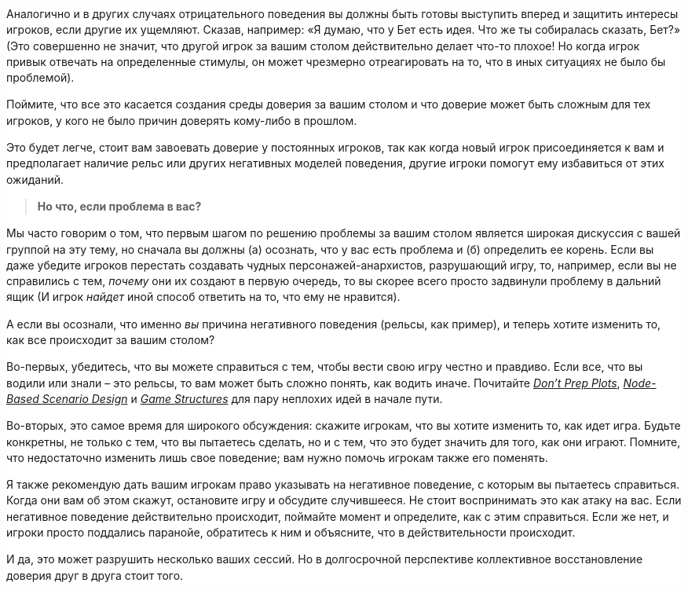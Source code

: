 Аналогично и в других случаях отрицательного поведения вы должны быть готовы выступить вперед и защитить интересы игроков, если другие их ущемляют. Сказав, например: «Я думаю, что у Бет есть идея. Что же ты собиралась сказать, Бет?» (Это совершенно не значит, что другой игрок за вашим столом действительно делает что-то плохое! Но когда игрок привык отвечать на определенные стимулы, он может чрезмерно отреагировать на то, что в иных ситуациях не было бы проблемой).

Поймите, что все это касается создания среды доверия за вашим столом и что доверие может быть сложным для тех игроков, у кого не было причин доверять кому-либо в прошлом.

Это будет легче, стоит вам завоевать доверие у постоянных игроков, так как когда новый игрок присоединяется к вам и предполагает наличие рельс или других негативных моделей поведения, другие игроки помогут ему избавиться от этих ожиданий.

> **Но что, если проблема в вас?**

Мы часто говорим о том, что первым шагом по решению проблемы за вашим столом является широкая дискуссия с вашей группой на эту тему, но сначала вы должны (а) осознать, что у вас есть проблема и (б) определить ее корень. Если вы даже убедите игроков перестать создавать чудных персонажей-анархистов, разрушающий игру, то, например, если вы не справились с тем, _почему_ они их создают в первую очередь, то вы скорее всего просто задвинули проблему в дальний ящик (И игрок _найдет_ иной способ ответить на то, что ему не нравится).

А если вы осознали, что именно _вы_ причина негативного поведения (рельсы, как пример), и теперь хотите изменить то, как все происходит за вашим столом?

Во-первых, убедитесь, что вы можете справиться с тем, чтобы вести свою игру честно и правдиво. Если все, что вы водили или знали – это рельсы, то вам может быть сложно понять, как водить иначе. Почитайте _[Don’t Prep Plots](https://vk.com/away.php?to=https%3A%2F%2Fthealexandrian.net%2Fwordpress%2F4147%2Froleplaying-games%2Fdont-prep-plots)_, _[Node-Based Scenario Design](https://vk.com/away.php?to=https%3A%2F%2Fthealexandrian.net%2Fwordpress%2F7949%2Froleplaying-games%2Fnode-based-scenario-design-part-1-the-plotted-approach)_ и _[Game Structures](https://vk.com/away.php?to=https%3A%2F%2Fthealexandrian.net%2Fwordpress%2F15126%2Froleplaying-games%2Fgame-structures)_ для пару неплохих идей в начале пути.

Во-вторых, это самое время для широкого обсуждения: скажите игрокам, что вы хотите изменить то, как идет игра. Будьте конкретны, не только с тем, что вы пытаетесь сделать, но и с тем, что это будет значить для того, как они играют. Помните, что недостаточно изменить лишь свое поведение; вам нужно помочь игрокам также его поменять.

Я также рекомендую дать вашим игрокам право указывать на негативное поведение, с которым вы пытаетесь справиться. Когда они вам об этом скажут, остановите игру и обсудите случившееся. Не стоит воспринимать это как атаку на вас. Если негативное поведение действительно происходит, поймайте момент и определите, как с этим справиться. Если же нет, и игроки просто поддались паранойе, обратитесь к ним и объясните, что в действительности происходит.

И да, это может разрушить несколько ваших сессий. Но в долгосрочной перспективе коллективное восстановление доверия друг в друга стоит того.
